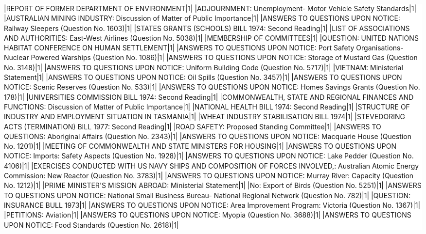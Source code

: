 |REPORT OF FORMER DEPARTMENT OF ENVIRONMENT|1|
|ADJOURNMENT: Unemployment- Motor Vehicle Safety Standards|1|
|AUSTRALIAN MINING INDUSTRY: Discussion of Matter of Public Importance|1|
|ANSWERS TO QUESTIONS UPON NOTICE: Railway Sleepers (Question No. 1603)|1|
|STATES GRANTS (SCHOOLS) BILL 1974: Second Reading|1|
|LIST OF ASSOCIATIONS AND AUTHORITIES: East-West Airlines (Question No. 5038)|1|
|MEMBERSHIP OF COMMITTEES|1|
|QUESTION: UNITED NATIONS HABITAT CONFERENCE ON HUMAN SETTLEMENT|1|
|ANSWERS TO QUESTIONS UPON NOTICE: Port Safety Organisations- Nuclear Powered Warships (Question No. 1086)|1|
|ANSWERS TO QUESTIONS UPON NOTICE: Storage of Mustard Gas (Question No. 3148)|1|
|ANSWERS TO QUESTIONS UPON NOTICE: Uniform Building Code (Question No. 5717)|1|
|VIETNAM: Ministerial Statement|1|
|ANSWERS TO QUESTIONS UPON NOTICE: Oil Spills (Question No. 3457)|1|
|ANSWERS TO QUESTIONS UPON NOTICE: Scenic Reserves (Question No. 533)|1|
|ANSWERS TO QUESTIONS UPON NOTICE: Homes Savings Grants (Question No. 178)|1|
|UNIVERSITIES COMMISSION BILL 1974: Second Reading|1|
|COMMONWEALTH, STATE AND REGIONAL FINANCES AND FUNCTIONS: Discussion of Matter of Public Importance|1|
|NATIONAL HEALTH BILL 1974: Second Reading|1|
|STRUCTURE OF INDUSTRY AND EMPLOYMENT SITUATION IN TASMANIA|1|
|WHEAT INDUSTRY STABILISATION BILL 1974|1|
|STEVEDORING ACTS (TERMINATION) BILL 1977: Second Reading|1|
|ROAD SAFETY: Proposed Standing Committee|1|
|ANSWERS TO QUESTIONS: Aboriginal Affairs (Question No. 2343)|1|
|ANSWERS TO QUESTIONS UPON NOTICE: Macquarie House (Question No. 1201)|1|
|MEETING OF COMMONWEALTH AND STATE MINISTERS FOR HOUSING|1|
|ANSWERS TO QUESTIONS UPON NOTICE: Imports: Safety Aspects (Question No. 1928)|1|
|ANSWERS TO QUESTIONS UPON NOTICE: Lake Pedder (Question No. 4106)|1|
|EXERCISES CONDUCTED WITH US NAVY SHIPS AND COMPOSITION OF FORCES INVOLVED,: Australian Atomic Energy Commission: New Reactor (Question No. 3783)|1|
|ANSWERS TO QUESTIONS UPON NOTICE: Murray River: Capacity (Question No. 1212)|1|
|PRIME MINISTER'S MISSION ABROAD: Ministerial Statement|1|
|No: Export of Birds (Question No. 5251)|1|
|ANSWERS TO QUESTIONS UPON NOTICE: National Small Business Bureau- National Regional Network (Question No. 782)|1|
|QUESTION: INSURANCE BULL 1973|1|
|ANSWERS TO QUESTIONS UPON NOTICE: Area Improvement Program: Victoria (Question No. 1367)|1|
|PETITIONS: Aviation|1|
|ANSWERS TO QUESTIONS UPON NOTICE: Myopia (Question No. 3688)|1|
|ANSWERS TO QUESTIONS UPON NOTICE: Food Standards (Question No. 2618)|1|